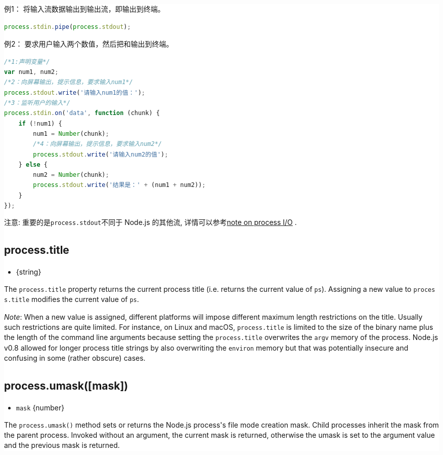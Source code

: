 例1： 将输入流数据输出到输出流，即输出到终端。

```js
process.stdin.pipe(process.stdout);
```
例2： 要求用户输入两个数值，然后把和输出到终端。

```js
/*1:声明变量*/
var num1, num2;
/*2：向屏幕输出，提示信息，要求输入num1*/
process.stdout.write('请输入num1的值：');
/*3：监听用户的输入*/
process.stdin.on('data', function (chunk) {
    if (!num1) {
        num1 = Number(chunk);
        /*4：向屏幕输出，提示信息，要求输入num2*/
        process.stdout.write('请输入num2的值');
    } else {
        num2 = Number(chunk);
        process.stdout.write('结果是：' + (num1 + num2));
    }
});
```

注意:  重要的是`process.stdout`不同于 Node.js 的其他流,
详情可以参考[note on process I/O][] .


## process.title


* {string}

The `process.title` property returns the current process title (i.e. returns
the current value of `ps`). Assigning a new value to `process.title` modifies
the current value of `ps`.

*Note*: When a new value is assigned, different platforms will impose
different maximum length restrictions on the title. Usually such restrictions
are quite limited. For instance, on Linux and macOS, `process.title` is limited
to the size of the binary name plus the length of the command line arguments
because setting the `process.title` overwrites the `argv` memory of the
process.  Node.js v0.8 allowed for longer process title strings by also
overwriting the `environ` memory but that was potentially insecure and
confusing in some (rather obscure) cases.

## process.umask([mask])


* `mask` {number}

The `process.umask()` method sets or returns the Node.js process's file mode
creation mask. Child processes inherit the mask from the parent process. Invoked
without an argument, the current mask is returned, otherwise the umask is set to
the argument value and the previous mask is returned.


[`'exit'`]: #process_event_exit
[`'finish'`]: stream.html#stream_event_finish
[`'message'`]: child_process.html#child_process_event_message
[`'rejectionHandled'`]: #process_event_rejectionhandled
[`'uncaughtException'`]: #process_event_uncaughtexception
[`ChildProcess.disconnect()`]: child_process.html#child_process_child_disconnect
[`ChildProcess.kill()`]: child_process.html#child_process_child_kill_signal
[`ChildProcess.send()`]: child_process.html#child_process_child_send_message_sendhandle_options_callback
[`ChildProcess`]: child_process.html#child_process_class_childprocess
[`Error`]: errors.html#errors_class_error
[`EventEmitter`]: events.html#events_class_eventemitter
[`JSON.stringify()`]: https://developer.mozilla.org/en-US/docs/Web/JavaScript/Reference/Global_Objects/JSON/stringify
[`console.error()`]: console.html#console_console_error_data_args
[`console.log()`]: console.html#console_console_log_data_args
[`end()`]: stream.html#stream_writable_end_chunk_encoding_callback
[`net.Server`]: net.html#net_class_net_server
[`net.Socket`]: net.html#net_class_net_socket
[`process.argv`]: #process_process_argv
[`process.execPath`]: #process_process_execpath
[`process.exit()`]: #process_process_exit_code
[`process.exitCode`]: #process_process_exitcode
[`process.kill()`]: #process_process_kill_pid_signal
[`promise.catch()`]: https://developer.mozilla.org/en-US/docs/Web/JavaScript/Reference/Global_Objects/Promise/catch
[`require.main`]: modules.html#modules_accessing_the_main_module
[`setTimeout(fn, 0)`]: timers.html#timers_settimeout_callback_delay_args
[Child Process]: child_process.html
[Cluster]: cluster.html
[Duplex]: stream.html#stream_duplex_and_transform_streams
[LTS]: https://github.com/nodejs/LTS/
[Readable]: stream.html#stream_readable_streams
[可读流]: stream.html#stream_readable_streams
[Signal Events]: #process_signal_events
[Stream compatibility]: stream.html#stream_compatibility_with_older_node_js_versions
[流的兼容性]: stream.html#stream_compatibility_with_older_node_js_versions
[TTY]: tty.html#tty_tty
[Writable]: stream.html#stream_writable_streams
[note on process I/O]: process.html#process_a_note_on_process_i_o
[process_emit_warning]: #process_process_emitwarning_warning_type_code_ctor
[process_warning]: #process_event_warning